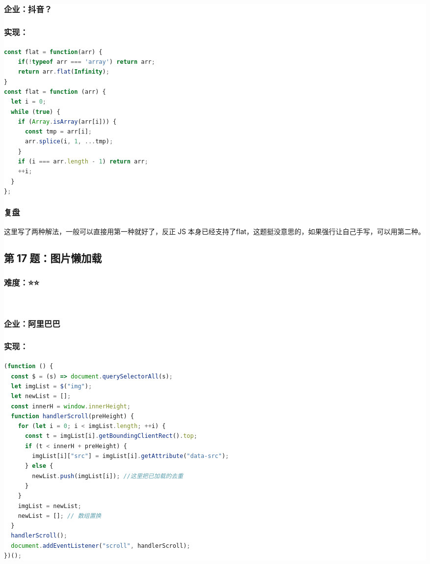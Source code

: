 ### 企业：抖音？

### 实现：

```js
const flat = function(arr) {
    if(!typeof arr === 'array') return arr;
    return arr.flat(Infinity);
}
const flat = function (arr) {
  let i = 0;
  while (true) {
    if (Array.isArray(arr[i])) {
      const tmp = arr[i];
      arr.splice(i, 1, ...tmp);
    }
    if (i === arr.length - 1) return arr;
    ++i;
  }
};

```

### 复盘

这里写了两种解法，一般可以直接用第一种就好了，反正 JS 本身已经支持了flat，这题挺没意思的，如果强行让自己手写，可以用第二种。

## 第 17 题：图片懒加载

### 难度：⭐️⭐️
️
### 企业：阿里巴巴

### 实现：

```js
(function () {
  const $ = (s) => document.querySelectorAll(s);
  let imgList = $("img");
  let newList = [];
  const innerH = window.innerHeight;
  function handlerScroll(preHeight) {
    for (let i = 0; i < imgList.length; ++i) {
      const t = imgList[i].getBoundingClientRect().top;
      if (t < innerH + preHeight) {
        imgList[i]["src"] = imgList[i].getAttribute("data-src");
      } else {
        newList.push(imgList[i]); //这里把已加载的去重
      }
    }
    imgList = newList;
    newList = []; // 数组置换
  }
  handlerScroll();
  document.addEventListener("scroll", handlerScroll);
})();

```
